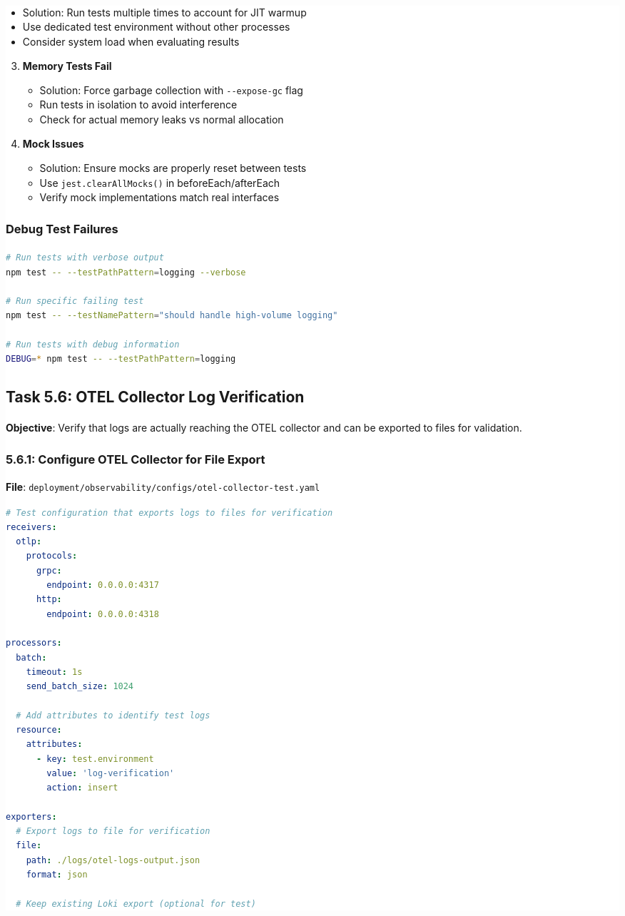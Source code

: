    - Solution: Run tests multiple times to account for JIT warmup
   - Use dedicated test environment without other processes
   - Consider system load when evaluating results

3. **Memory Tests Fail**

   - Solution: Force garbage collection with `--expose-gc` flag
   - Run tests in isolation to avoid interference
   - Check for actual memory leaks vs normal allocation

4. **Mock Issues**
   - Solution: Ensure mocks are properly reset between tests
   - Use `jest.clearAllMocks()` in beforeEach/afterEach
   - Verify mock implementations match real interfaces

### Debug Test Failures

```bash
# Run tests with verbose output
npm test -- --testPathPattern=logging --verbose

# Run specific failing test
npm test -- --testNamePattern="should handle high-volume logging"

# Run tests with debug information
DEBUG=* npm test -- --testPathPattern=logging
```

## Task 5.6: OTEL Collector Log Verification

**Objective**: Verify that logs are actually reaching the OTEL collector and can be exported to files for validation.

### 5.6.1: Configure OTEL Collector for File Export

**File**: `deployment/observability/configs/otel-collector-test.yaml`

```yaml
# Test configuration that exports logs to files for verification
receivers:
  otlp:
    protocols:
      grpc:
        endpoint: 0.0.0.0:4317
      http:
        endpoint: 0.0.0.0:4318

processors:
  batch:
    timeout: 1s
    send_batch_size: 1024

  # Add attributes to identify test logs
  resource:
    attributes:
      - key: test.environment
        value: 'log-verification'
        action: insert

exporters:
  # Export logs to file for verification
  file:
    path: ./logs/otel-logs-output.json
    format: json

  # Keep existing Loki export (optional for test)
```